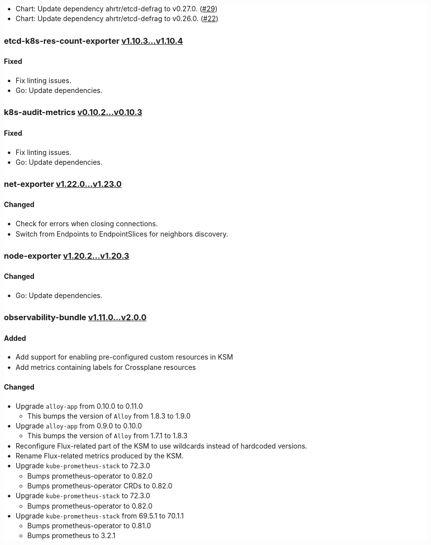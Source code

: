 - Chart: Update dependency ahrtr/etcd-defrag to v0.27.0. ([#29](https://github.com/giantswarm/etcd-defrag-app/pull/29))
- Chart: Update dependency ahrtr/etcd-defrag to v0.26.0. ([#22](https://github.com/giantswarm/etcd-defrag-app/pull/22))

### etcd-k8s-res-count-exporter [v1.10.3...v1.10.4](https://github.com/giantswarm/etcd-kubernetes-resources-count-exporter/compare/v1.10.3...v1.10.4)

#### Fixed

- Fix linting issues.
- Go: Update dependencies.

### k8s-audit-metrics [v0.10.2...v0.10.3](https://github.com/giantswarm/k8s-audit-metrics/compare/v0.10.2...v0.10.3)

#### Fixed

- Fix linting issues.
- Go: Update dependencies.

### net-exporter [v1.22.0...v1.23.0](https://github.com/giantswarm/net-exporter/compare/v1.22.0...v1.23.0)

#### Changed

- Check for errors when closing connections.
- Switch from Endpoints to EndpointSlices for neighbors discovery.

### node-exporter [v1.20.2...v1.20.3](https://github.com/giantswarm/node-exporter-app/compare/v1.20.2...v1.20.3)

#### Changed

- Go: Update dependencies.

### observability-bundle [v1.11.0...v2.0.0](https://github.com/giantswarm/observability-bundle/compare/v1.11.0...v2.0.0)

#### Added

- Add support for enabling pre-configured custom resources in KSM
- Add metrics containing labels for Crossplane resources

#### Changed

- Upgrade `alloy-app` from 0.10.0 to 0.11.0
  - This bumps the version of `Alloy` from 1.8.3 to 1.9.0
- Upgrade `alloy-app` from 0.9.0 to 0.10.0
  - This bumps the version of `Alloy` from 1.7.1 to 1.8.3
- Reconfigure Flux-related part of the KSM to use wildcards instead of hardcoded versions.
- Rename Flux-related metrics produced by the KSM.
- Upgrade `kube-prometheus-stack` to 72.3.0
  - Bumps prometheus-operator to 0.82.0
  - Bumps prometheus-operator CRDs to 0.82.0
- Upgrade `kube-prometheus-stack` to 72.3.0
  - Bumps prometheus-operator to 0.82.0
- Upgrade `kube-prometheus-stack` from 69.5.1 to 70.1.1
  - Bumps prometheus-operator to 0.81.0
  - Bumps prometheus to 3.2.1
